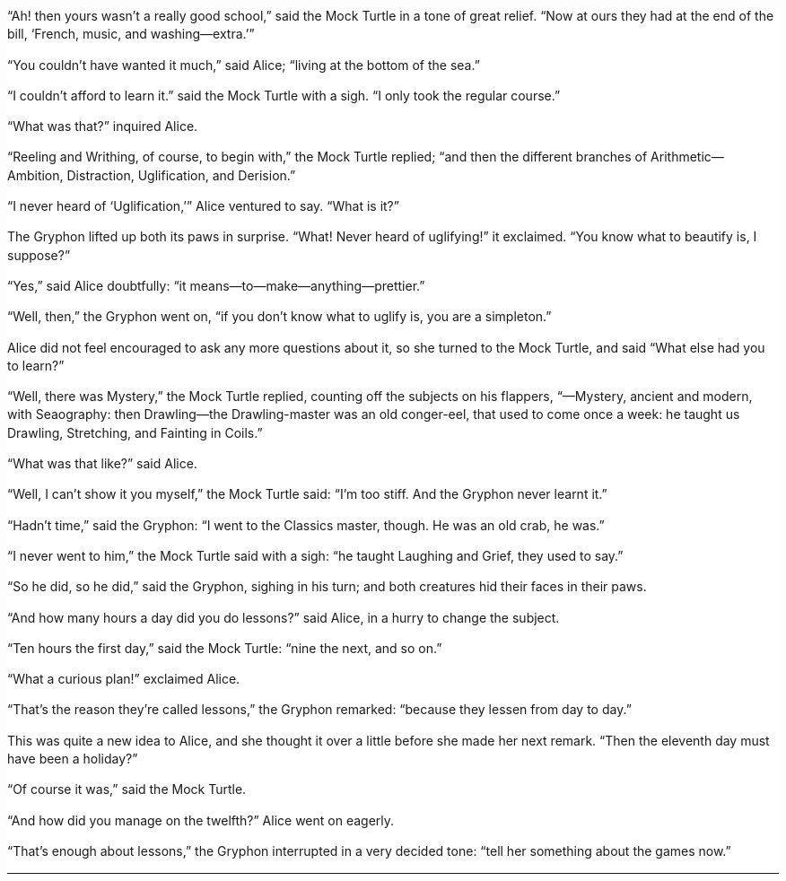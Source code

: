 “Ah! then yours wasn’t a really good school,” said the Mock Turtle in a tone of great relief. “Now at ours they had at the end of the bill, ‘French, music, and washing—extra.’”

“You couldn’t have wanted it much,” said Alice; “living at the bottom of the sea.”

“I couldn’t afford to learn it.” said the Mock Turtle with a sigh. “I only took the regular course.”

“What was that?” inquired Alice.

“Reeling and Writhing, of course, to begin with,” the Mock Turtle replied; “and then the different branches of Arithmetic—Ambition, Distraction, Uglification, and Derision.”

“I never heard of ‘Uglification,’” Alice ventured to say. “What is it?”

The Gryphon lifted up both its paws in surprise. “What! Never heard of uglifying!” it exclaimed. “You know what to beautify is, I suppose?”

“Yes,” said Alice doubtfully: “it means—to—make—anything—prettier.”

“Well, then,” the Gryphon went on, “if you don’t know what to uglify is, you are a simpleton.”

Alice did not feel encouraged to ask any more questions about it, so she turned to the Mock Turtle, and said “What else had you to learn?”

“Well, there was Mystery,” the Mock Turtle replied, counting off the subjects on his flappers, “—Mystery, ancient and modern, with Seaography: then Drawling—the Drawling-master was an old conger-eel, that used to come once a week: he taught us Drawling, Stretching, and Fainting in Coils.”

“What was that like?” said Alice.

“Well, I can’t show it you myself,” the Mock Turtle said: “I’m too stiff. And the Gryphon never learnt it.”

“Hadn’t time,” said the Gryphon: “I went to the Classics master, though. He was an old crab, he was.”

“I never went to him,” the Mock Turtle said with a sigh: “he taught Laughing and Grief, they used to say.”

“So he did, so he did,” said the Gryphon, sighing in his turn; and both creatures hid their faces in their paws.

“And how many hours a day did you do lessons?” said Alice, in a hurry to change the subject.

“Ten hours the first day,” said the Mock Turtle: “nine the next, and so on.”

“What a curious plan!” exclaimed Alice.

“That’s the reason they’re called lessons,” the Gryphon remarked: “because they lessen from day to day.”

This was quite a new idea to Alice, and she thought it over a little before she made her next remark. “Then the eleventh day must have been a holiday?”

“Of course it was,” said the Mock Turtle.

“And how did you manage on the twelfth?” Alice went on eagerly.

“That’s enough about lessons,” the Gryphon interrupted in a very decided tone: “tell her something about the games now.”

---
